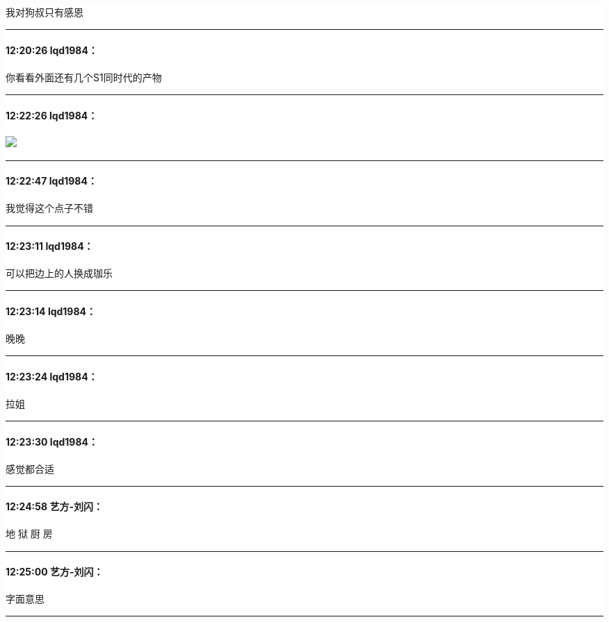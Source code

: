我对狗叔只有感恩

*****

#### 12:20:26  lqd1984：

你看看外面还有几个S1同时代的产物

*****

#### 12:22:26  lqd1984：

<img src="http://gchat.qpic.cn/gchatpic_new/270988920/614391357-2810671312-30608B4C32C59ADB15F70038E59B102E/0?term=2" max_width="50%" />

*****

#### 12:22:47  lqd1984：

我觉得这个点子不错

*****

#### 12:23:11  lqd1984：

可以把边上的人换成珈乐

*****

#### 12:23:14  lqd1984：

晚晚

*****

#### 12:23:24  lqd1984：

拉姐

*****

#### 12:23:30  lqd1984：

感觉都合适

*****

#### 12:24:58  艺方-刘闪：

地 狱 厨 房

*****

#### 12:25:00  艺方-刘闪：

字面意思

*****

